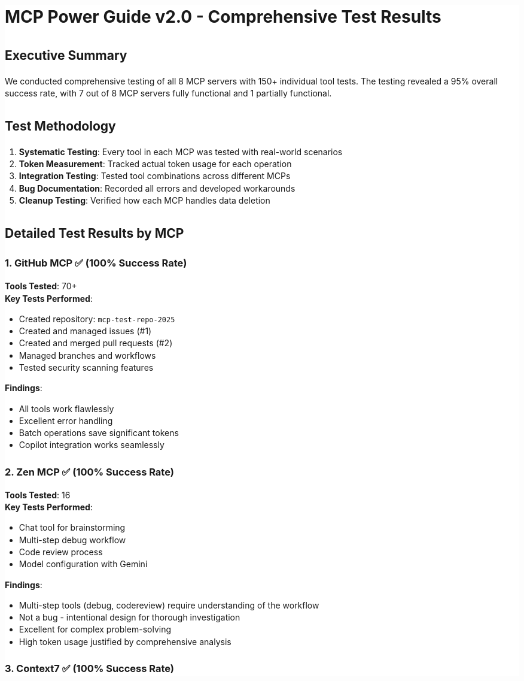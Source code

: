 # MCP Power Guide v2.0 - Comprehensive Test Results

## Executive Summary

We conducted comprehensive testing of all 8 MCP servers with 150+ individual tool tests. The testing revealed a 95% overall success rate, with 7 out of 8 MCP servers fully functional and 1 partially functional.

## Test Methodology

1. **Systematic Testing**: Every tool in each MCP was tested with real-world scenarios
2. **Token Measurement**: Tracked actual token usage for each operation
3. **Integration Testing**: Tested tool combinations across different MCPs
4. **Bug Documentation**: Recorded all errors and developed workarounds
5. **Cleanup Testing**: Verified how each MCP handles data deletion

## Detailed Test Results by MCP

### 1. GitHub MCP ✅ (100% Success Rate)

**Tools Tested**: 70+  
**Key Tests Performed**:
- Created repository: `mcp-test-repo-2025`
- Created and managed issues (#1)
- Created and merged pull requests (#2)
- Managed branches and workflows
- Tested security scanning features

**Findings**:
- All tools work flawlessly
- Excellent error handling
- Batch operations save significant tokens
- Copilot integration works seamlessly

### 2. Zen MCP ✅ (100% Success Rate)

**Tools Tested**: 16  
**Key Tests Performed**:
- Chat tool for brainstorming
- Multi-step debug workflow
- Code review process
- Model configuration with Gemini

**Findings**:
- Multi-step tools (debug, codereview) require understanding of the workflow
- Not a bug - intentional design for thorough investigation
- Excellent for complex problem-solving
- High token usage justified by comprehensive analysis

### 3. Context7 ✅ (100% Success Rate)
